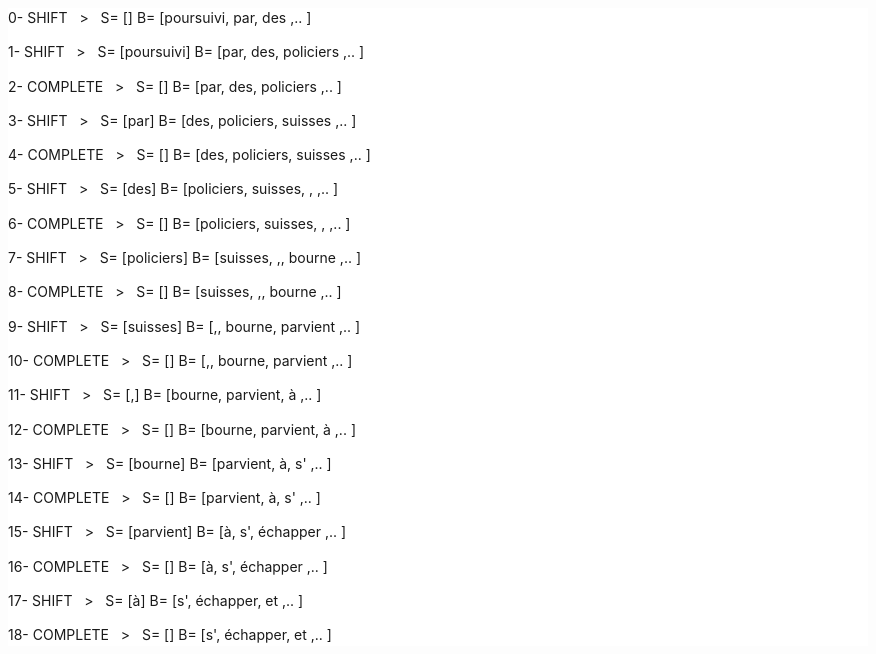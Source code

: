



0- SHIFT&nbsp;&nbsp;&nbsp;>&nbsp;&nbsp;&nbsp;S= []   B= [poursuivi, par, des ,.. ]



1- SHIFT&nbsp;&nbsp;&nbsp;>&nbsp;&nbsp;&nbsp;S= [poursuivi]   B= [par, des, policiers ,.. ]



2- COMPLETE&nbsp;&nbsp;&nbsp;>&nbsp;&nbsp;&nbsp;S= []   B= [par, des, policiers ,.. ]



3- SHIFT&nbsp;&nbsp;&nbsp;>&nbsp;&nbsp;&nbsp;S= [par]   B= [des, policiers, suisses ,.. ]



4- COMPLETE&nbsp;&nbsp;&nbsp;>&nbsp;&nbsp;&nbsp;S= []   B= [des, policiers, suisses ,.. ]



5- SHIFT&nbsp;&nbsp;&nbsp;>&nbsp;&nbsp;&nbsp;S= [des]   B= [policiers, suisses, , ,.. ]



6- COMPLETE&nbsp;&nbsp;&nbsp;>&nbsp;&nbsp;&nbsp;S= []   B= [policiers, suisses, , ,.. ]



7- SHIFT&nbsp;&nbsp;&nbsp;>&nbsp;&nbsp;&nbsp;S= [policiers]   B= [suisses, ,, bourne ,.. ]



8- COMPLETE&nbsp;&nbsp;&nbsp;>&nbsp;&nbsp;&nbsp;S= []   B= [suisses, ,, bourne ,.. ]



9- SHIFT&nbsp;&nbsp;&nbsp;>&nbsp;&nbsp;&nbsp;S= [suisses]   B= [,, bourne, parvient ,.. ]



10- COMPLETE&nbsp;&nbsp;&nbsp;>&nbsp;&nbsp;&nbsp;S= []   B= [,, bourne, parvient ,.. ]



11- SHIFT&nbsp;&nbsp;&nbsp;>&nbsp;&nbsp;&nbsp;S= [,]   B= [bourne, parvient, à ,.. ]



12- COMPLETE&nbsp;&nbsp;&nbsp;>&nbsp;&nbsp;&nbsp;S= []   B= [bourne, parvient, à ,.. ]



13- SHIFT&nbsp;&nbsp;&nbsp;>&nbsp;&nbsp;&nbsp;S= [bourne]   B= [parvient, à, s' ,.. ]



14- COMPLETE&nbsp;&nbsp;&nbsp;>&nbsp;&nbsp;&nbsp;S= []   B= [parvient, à, s' ,.. ]



15- SHIFT&nbsp;&nbsp;&nbsp;>&nbsp;&nbsp;&nbsp;S= [parvient]   B= [à, s', échapper ,.. ]



16- COMPLETE&nbsp;&nbsp;&nbsp;>&nbsp;&nbsp;&nbsp;S= []   B= [à, s', échapper ,.. ]



17- SHIFT&nbsp;&nbsp;&nbsp;>&nbsp;&nbsp;&nbsp;S= [à]   B= [s', échapper, et ,.. ]



18- COMPLETE&nbsp;&nbsp;&nbsp;>&nbsp;&nbsp;&nbsp;S= []   B= [s', échapper, et ,.. ]
